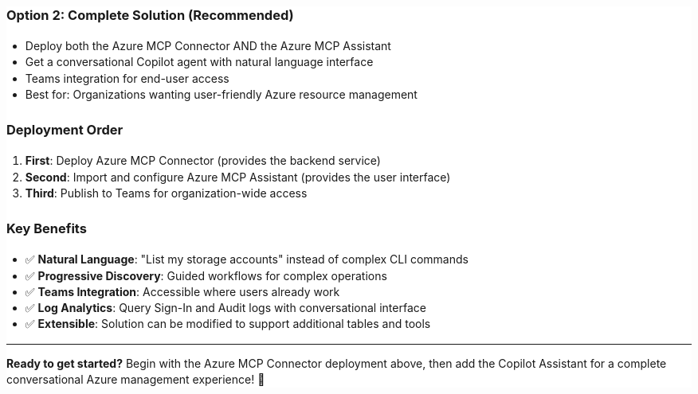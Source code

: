 ### Option 2: Complete Solution (Recommended)
- Deploy both the Azure MCP Connector AND the Azure MCP Assistant
- Get a conversational Copilot agent with natural language interface
- Teams integration for end-user access
- Best for: Organizations wanting user-friendly Azure resource management

### Deployment Order
1. **First**: Deploy Azure MCP Connector (provides the backend service)
2. **Second**: Import and configure Azure MCP Assistant (provides the user interface)
3. **Third**: Publish to Teams for organization-wide access

### Key Benefits
- ✅ **Natural Language**: "List my storage accounts" instead of complex CLI commands
- ✅ **Progressive Discovery**: Guided workflows for complex operations
- ✅ **Teams Integration**: Accessible where users already work
- ✅ **Log Analytics**: Query Sign-In and Audit logs with conversational interface
- ✅ **Extensible**: Solution can be modified to support additional tables and tools

---

**Ready to get started?** Begin with the Azure MCP Connector deployment above, then add the Copilot Assistant for a complete conversational Azure management experience! 🚀